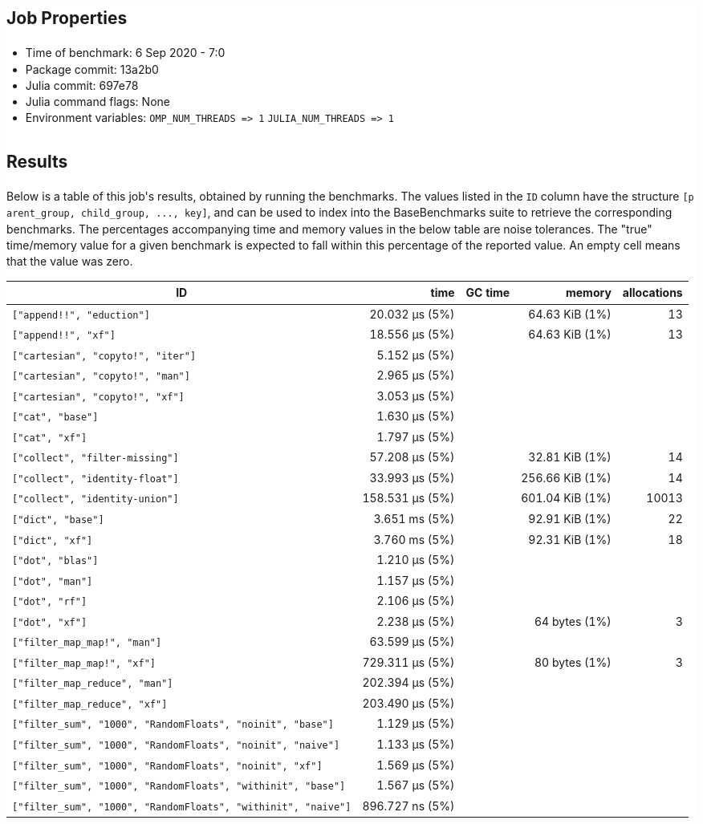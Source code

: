 ## Job Properties
* Time of benchmark: 6 Sep 2020 - 7:0
* Package commit: 13a2b0
* Julia commit: 697e78
* Julia command flags: None
* Environment variables: `OMP_NUM_THREADS => 1` `JULIA_NUM_THREADS => 1`

## Results
Below is a table of this job's results, obtained by running the benchmarks.
The values listed in the `ID` column have the structure `[parent_group, child_group, ..., key]`, and can be used to
index into the BaseBenchmarks suite to retrieve the corresponding benchmarks.
The percentages accompanying time and memory values in the below table are noise tolerances. The "true"
time/memory value for a given benchmark is expected to fall within this percentage of the reported value.
An empty cell means that the value was zero.

| ID                                                             | time            | GC time | memory          | allocations |
|----------------------------------------------------------------|----------------:|--------:|----------------:|------------:|
| `["append!!", "eduction"]`                                     |  20.032 μs (5%) |         |  64.63 KiB (1%) |          13 |
| `["append!!", "xf"]`                                           |  18.556 μs (5%) |         |  64.63 KiB (1%) |          13 |
| `["cartesian", "copyto!", "iter"]`                             |   5.152 μs (5%) |         |                 |             |
| `["cartesian", "copyto!", "man"]`                              |   2.965 μs (5%) |         |                 |             |
| `["cartesian", "copyto!", "xf"]`                               |   3.053 μs (5%) |         |                 |             |
| `["cat", "base"]`                                              |   1.630 μs (5%) |         |                 |             |
| `["cat", "xf"]`                                                |   1.797 μs (5%) |         |                 |             |
| `["collect", "filter-missing"]`                                |  57.208 μs (5%) |         |  32.81 KiB (1%) |          14 |
| `["collect", "identity-float"]`                                |  33.993 μs (5%) |         | 256.66 KiB (1%) |          14 |
| `["collect", "identity-union"]`                                | 158.531 μs (5%) |         | 601.04 KiB (1%) |       10013 |
| `["dict", "base"]`                                             |   3.651 ms (5%) |         |  92.91 KiB (1%) |          22 |
| `["dict", "xf"]`                                               |   3.760 ms (5%) |         |  92.31 KiB (1%) |          18 |
| `["dot", "blas"]`                                              |   1.210 μs (5%) |         |                 |             |
| `["dot", "man"]`                                               |   1.157 μs (5%) |         |                 |             |
| `["dot", "rf"]`                                                |   2.106 μs (5%) |         |                 |             |
| `["dot", "xf"]`                                                |   2.238 μs (5%) |         |   64 bytes (1%) |           3 |
| `["filter_map_map!", "man"]`                                   |  63.599 μs (5%) |         |                 |             |
| `["filter_map_map!", "xf"]`                                    | 729.311 μs (5%) |         |   80 bytes (1%) |           3 |
| `["filter_map_reduce", "man"]`                                 | 202.394 μs (5%) |         |                 |             |
| `["filter_map_reduce", "xf"]`                                  | 203.490 μs (5%) |         |                 |             |
| `["filter_sum", "1000", "RandomFloats", "noinit", "base"]`     |   1.129 μs (5%) |         |                 |             |
| `["filter_sum", "1000", "RandomFloats", "noinit", "naive"]`    |   1.133 μs (5%) |         |                 |             |
| `["filter_sum", "1000", "RandomFloats", "noinit", "xf"]`       |   1.569 μs (5%) |         |                 |             |
| `["filter_sum", "1000", "RandomFloats", "withinit", "base"]`   |   1.567 μs (5%) |         |                 |             |
| `["filter_sum", "1000", "RandomFloats", "withinit", "naive"]`  | 896.727 ns (5%) |         |                 |             |